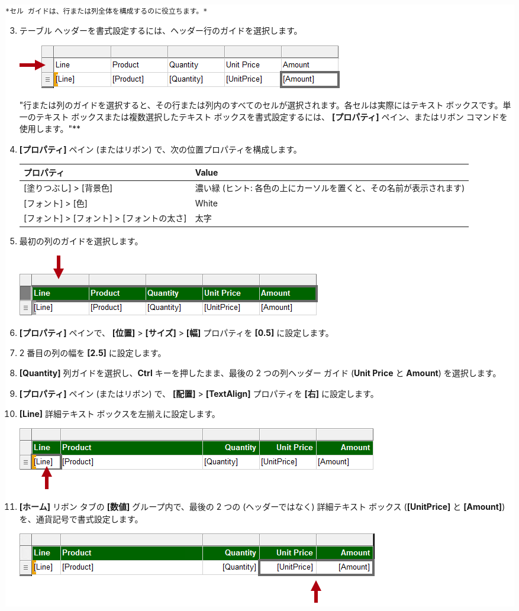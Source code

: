     *セル ガイドは、行または列全体を構成するのに役立ちます。*

3. テーブル ヘッダーを書式設定するには、ヘッダー行のガイドを選択します。

    ![](../images/dp500-create-a-paginated-report-image51.png)

    "行または列のガイドを選択すると、その行または列内のすべてのセルが選択されます。各セルは実際にはテキスト ボックスです。単一のテキスト ボックスまたは複数選択したテキスト ボックスを書式設定するには、 **[プロパティ]** ペイン、またはリボン コマンドを使用します。"**

4. **[プロパティ]** ペイン (またはリボン) で、次の位置プロパティを構成します。

    |  **プロパティ**| **Value** |
    | --- | --- |
    |  [塗りつぶし] > [背景色]| 濃い緑 (ヒント: 各色の上にカーソルを置くと、その名前が表示されます) |
    |  [フォント] > [色]| White |
    |  [フォント] > [フォント] > [フォントの太さ]| 太字 |


5. 最初の列のガイドを選択します。

    ![](../images/dp500-create-a-paginated-report-image52.png)

6. **[プロパティ]** ペインで、 **[位置]**  >  **[サイズ]**  >  **[幅]** プロパティを **[0.5]** に設定します。

7. 2 番目の列の幅を **[2.5]** に設定します。

8. **[Quantity]** 列ガイドを選択し、**Ctrl** キーを押したまま、最後の 2 つの列ヘッダー ガイド (**Unit Price** と **Amount**) を選択します。

9. **[プロパティ]** ペイン (またはリボン) で、 **[配置]**  >  **[TextAlign]** プロパティを **[右]** に設定します。

10. **[Line]** 詳細テキスト ボックスを左揃えに設定します。

    ![](../images/dp500-create-a-paginated-report-image53.png)

11. **[ホーム]** リボン タブの **[数値]** グループ内で、最後の 2 つの (ヘッダーではなく) 詳細テキスト ボックス (**[UnitPrice]** と **[Amount]**) を、通貨記号で書式設定します。

    ![](../images/dp500-create-a-paginated-report-image54.png)
